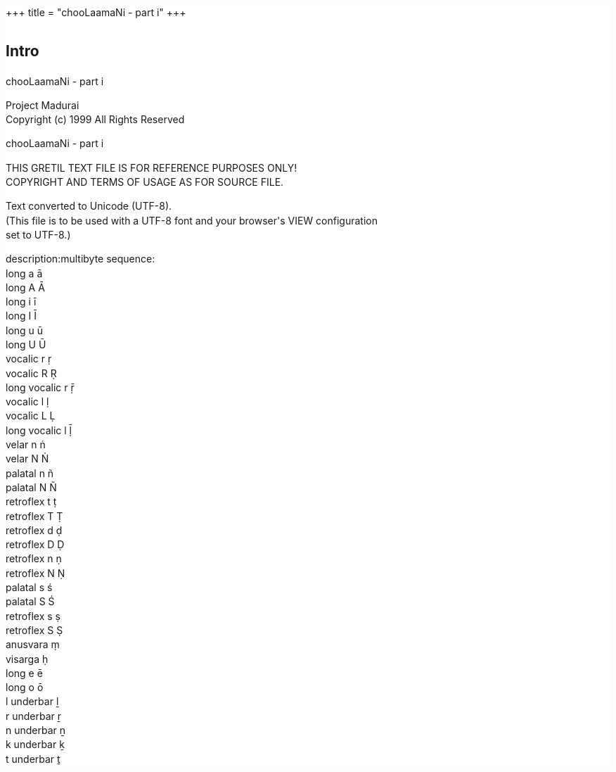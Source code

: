 +++
title = "chooLaamaNi - part i"
+++


## Intro
  
  
  
  
chooLaamaNi - part i  
  
  
  
  
Project Madurai   
Copyright (c) 1999 All Rights Reserved   
  
chooLaamaNi - part i  
  
  
  
THIS GRETIL TEXT FILE IS FOR REFERENCE PURPOSES ONLY!  
COPYRIGHT AND TERMS OF USAGE AS FOR SOURCE FILE.  
  
Text converted to Unicode (UTF-8).  
(This file is to be used with a UTF-8 font and your browser's VIEW configuration  
set to UTF-8.)  
  
  
  
description:multibyte sequence:  
long a  ā     
long A  Ā     
long i  ī     
long I  Ī     
long u  ū     
long U  Ū     
vocalic r  ṛ    
vocalic R  Ṛ    
long vocalic r  ṝ    
vocalic l  ḷ    
vocalic L  Ḷ    
long vocalic l  ḹ    
velar n  ṅ    
velar N  Ṅ    
palatal n  ñ     
palatal N  Ñ     
retroflex t  ṭ    
retroflex T  Ṭ    
retroflex d  ḍ    
retroflex D  Ḍ    
retroflex n  ṇ    
retroflex N  Ṇ    
palatal s  ś     
palatal S  Ś     
retroflex s  ṣ    
retroflex S  Ṣ    
anusvara  ṃ    
visarga  ḥ    
long e  ē     
long o  ō     
l underbar  ḻ    
r underbar  ṟ    
n underbar  ṉ    
k underbar  ḵ    
t underbar  ṯ    
  